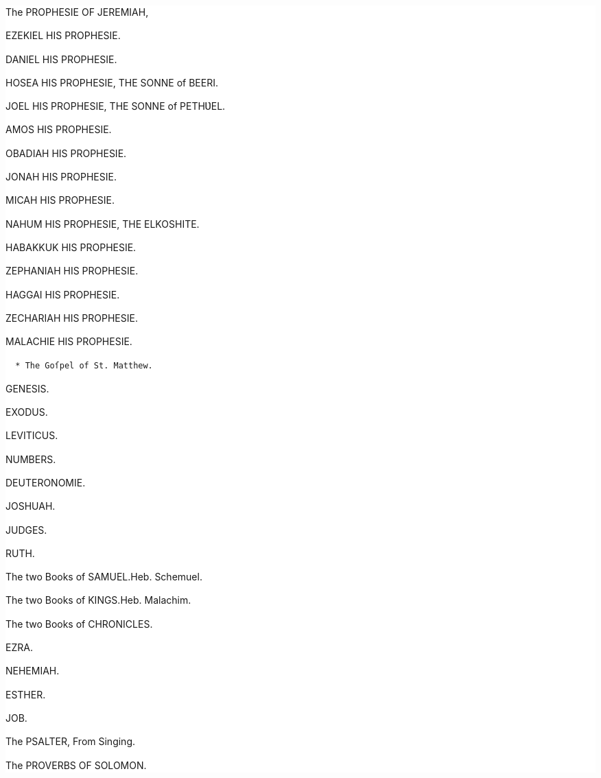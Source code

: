 The PROPHESIE OF JEREMIAH,

EZEKIEL HIS PROPHESIE.

DANIEL HIS PROPHESIE.

HOSEA HIS PROPHESIE, THE SONNE of BEERI.

JOEL HIS PROPHESIE, THE SONNE of PETHƲEL.

AMOS HIS PROPHESIE.

OBADIAH HIS PROPHESIE.

JONAH HIS PROPHESIE.

MICAH HIS PROPHESIE.

NAHUM HIS PROPHESIE, THE ELKOSHITE.

HABAKKUK HIS PROPHESIE.

ZEPHANIAH HIS PROPHESIE.

HAGGAI HIS PROPHESIE.

ZECHARIAH HIS PROPHESIE.

MALACHIE HIS PROPHESIE.

      * The Goſpel of St. Matthew.

GENESIS.

EXODUS.

LEVITICUS.

NUMBERS.

DEUTERONOMIE.

JOSHUAH.

JUDGES.

RUTH.

The two Books of SAMUEL.Heb. Schemuel.

The two Books of KINGS.Heb. Malachim.

The two Books of CHRONICLES.

EZRA.

NEHEMIAH.

ESTHER.

JOB.

The PSALTER, From Singing.

The PROVERBS OF SOLOMON.
